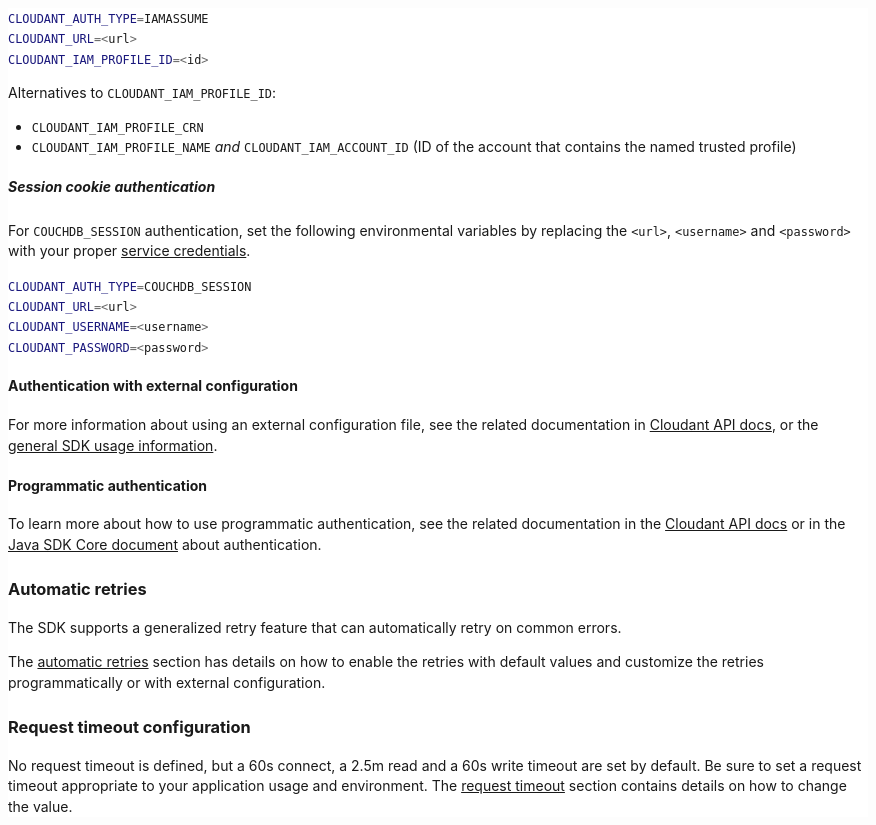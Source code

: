 ```bash
CLOUDANT_AUTH_TYPE=IAMASSUME
CLOUDANT_URL=<url>
CLOUDANT_IAM_PROFILE_ID=<id>
```

Alternatives to `CLOUDANT_IAM_PROFILE_ID`:
* `CLOUDANT_IAM_PROFILE_CRN`
* `CLOUDANT_IAM_PROFILE_NAME` *and* `CLOUDANT_IAM_ACCOUNT_ID` (ID of the account that contains the named trusted profile)

##### Session cookie authentication

For `COUCHDB_SESSION` authentication, set the following environmental variables
by replacing the `<url>`, `<username>` and `<password>` with your proper
[service credentials](https://cloud.ibm.com/docs/Cloudant?topic=Cloudant-locating-your-service-credentials).

```bash
CLOUDANT_AUTH_TYPE=COUCHDB_SESSION
CLOUDANT_URL=<url>
CLOUDANT_USERNAME=<username>
CLOUDANT_PASSWORD=<password>
```

#### Authentication with external configuration

For more information about using an external configuration file, see the related documentation in
[Cloudant API docs](https://cloud.ibm.com/apidocs/cloudant?code=java#authentication-with-external-configuration),
or the
[general SDK usage information](https://github.com/IBM/ibm-cloud-sdk-common#using-external-configuration).

#### Programmatic authentication

To learn more about how to use programmatic authentication, see the related
documentation in the
[Cloudant API docs](https://cloud.ibm.com/apidocs/cloudant?code=java#programmatic-authentication)
or in the
[Java SDK Core document](https://github.com/IBM/java-sdk-core/blob/main/Authentication.md) about authentication.

### Automatic retries

The SDK supports a generalized retry feature that can automatically retry on common errors.

The [automatic retries](https://github.com/IBM/ibm-cloud-sdk-common#automatic-retries) section has details on how to enable the retries with default values and customize the retries programmatically or with external configuration.

### Request timeout configuration

No request timeout is defined, but a 60s connect, a 2.5m read and a 60s write timeout are set by default. Be sure to set a request timeout appropriate to your application usage and environment.
The [request timeout](https://github.com/IBM/ibm-cloud-sdk-common#configuring-request-timeouts) section contains details on how to change the value.
